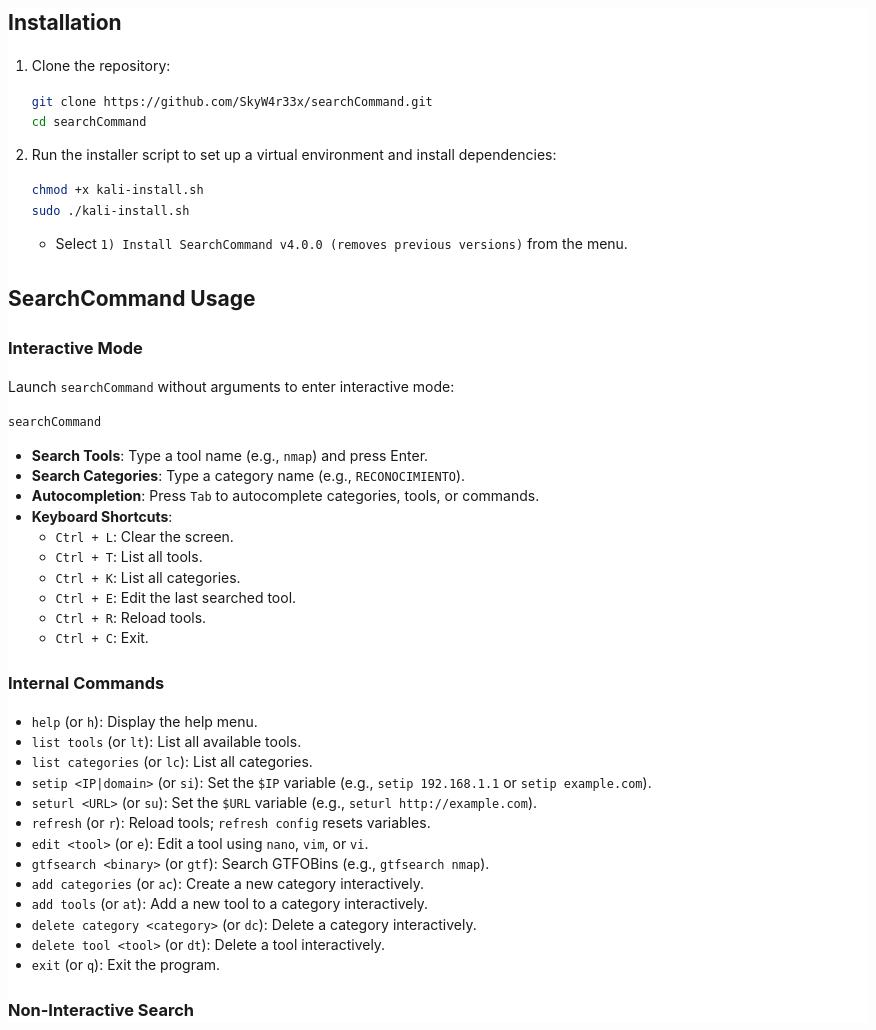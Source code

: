## Installation

1. Clone the repository:
   ```bash
   git clone https://github.com/SkyW4r33x/searchCommand.git
   cd searchCommand
   ```
2. Run the installer script to set up a virtual environment and install dependencies:
   ```bash
   chmod +x kali-install.sh
   sudo ./kali-install.sh
   ```
   - Select `1) Install SearchCommand v4.0.0 (removes previous versions)` from the menu.

## SearchCommand Usage

### Interactive Mode

Launch `searchCommand` without arguments to enter interactive mode:
```bash
searchCommand
```

- **Search Tools**: Type a tool name (e.g., `nmap`) and press Enter.
- **Search Categories**: Type a category name (e.g., `RECONOCIMIENTO`).
- **Autocompletion**: Press `Tab` to autocomplete categories, tools, or commands.
- **Keyboard Shortcuts**:
  - `Ctrl + L`: Clear the screen.
  - `Ctrl + T`: List all tools.
  - `Ctrl + K`: List all categories.
  - `Ctrl + E`: Edit the last searched tool.
  - `Ctrl + R`: Reload tools.
  - `Ctrl + C`: Exit.

### Internal Commands

- `help` (or `h`): Display the help menu.
- `list tools` (or `lt`): List all available tools.
- `list categories` (or `lc`): List all categories.
- `setip <IP|domain>` (or `si`): Set the `$IP` variable (e.g., `setip 192.168.1.1` or `setip example.com`).
- `seturl <URL>` (or `su`): Set the `$URL` variable (e.g., `seturl http://example.com`).
- `refresh` (or `r`): Reload tools; `refresh config` resets variables.
- `edit <tool>` (or `e`): Edit a tool using `nano`, `vim`, or `vi`.
- `gtfsearch <binary>` (or `gtf`): Search GTFOBins (e.g., `gtfsearch nmap`).
- `add categories` (or `ac`): Create a new category interactively.
- `add tools` (or `at`): Add a new tool to a category interactively.
- `delete category <category>` (or `dc`): Delete a category interactively.
- `delete tool <tool>` (or `dt`): Delete a tool interactively.
- `exit` (or `q`): Exit the program.

### Non-Interactive Search
